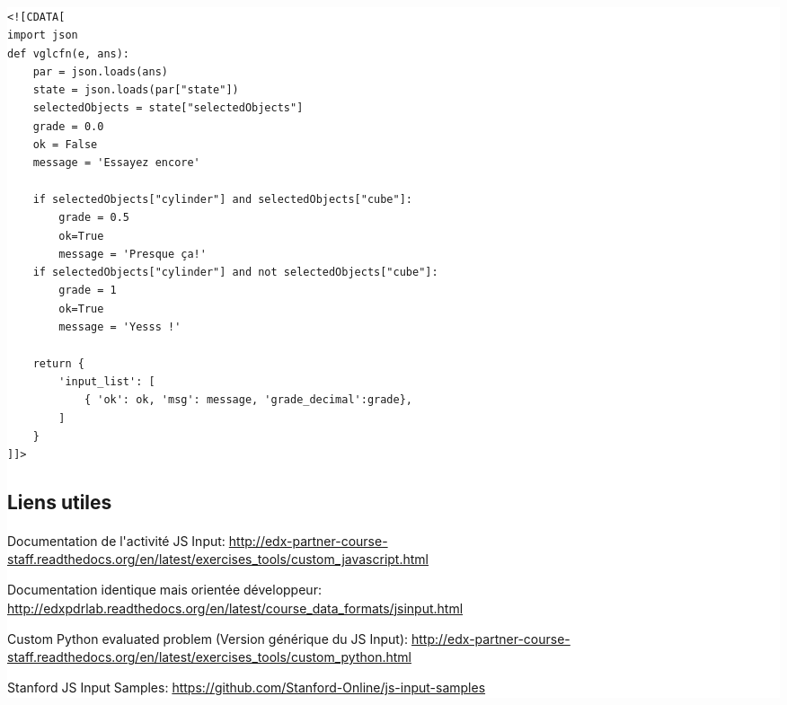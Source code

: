 ```
<![CDATA[
import json
def vglcfn(e, ans):
	par = json.loads(ans)
  	state = json.loads(par["state"])
 	selectedObjects = state["selectedObjects"]
	grade = 0.0
	ok = False
	message = 'Essayez encore'

	if selectedObjects["cylinder"] and selectedObjects["cube"]:
		grade = 0.5
		ok=True
		message = 'Presque ça!'
	if selectedObjects["cylinder"] and not selectedObjects["cube"]:
		grade = 1
		ok=True
		message = 'Yesss !'

	return {
		'input_list': [
			{ 'ok': ok, 'msg': message, 'grade_decimal':grade},
		]
	}
]]>
```


## Liens utiles


Documentation de l'activité JS Input:
http://edx-partner-course-staff.readthedocs.org/en/latest/exercises_tools/custom_javascript.html

Documentation identique mais orientée développeur:
http://edxpdrlab.readthedocs.org/en/latest/course_data_formats/jsinput.html

Custom Python evaluated problem (Version générique du JS Input):
http://edx-partner-course-staff.readthedocs.org/en/latest/exercises_tools/custom_python.html

Stanford JS Input Samples:
https://github.com/Stanford-Online/js-input-samples
